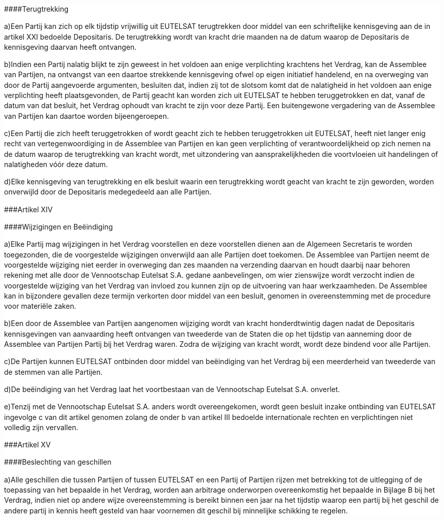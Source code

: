 ####Terugtrekking

a)Een Partij kan zich op elk tijdstip vrijwillig uit EUTELSAT terugtrekken door middel van een schriftelijke kennisgeving aan de in artikel XXI bedoelde Depositaris. De terugtrekking wordt van kracht drie maanden na de datum waarop de Depositaris de kennisgeving daarvan heeft ontvangen.

b)Indien een Partij nalatig blijkt te zijn geweest in het voldoen aan enige verplichting krachtens het Verdrag, kan de Assemblee van Partijen, na ontvangst van een daartoe strekkende kennisgeving ofwel op eigen initiatief handelend, en na overweging van door de Partij aangevoerde argumenten, besluiten dat, indien zij tot de slotsom komt dat de nalatigheid in het voldoen aan enige verplichting heeft plaatsgevonden, de Partij geacht kan worden zich uit EUTELSAT te hebben teruggetrokken en dat, vanaf de datum van dat besluit, het Verdrag ophoudt van kracht te zijn voor deze Partij. Een buitengewone vergadering van de Assemblee van Partijen kan daartoe worden bijeengeroepen.

c)Een Partij die zich heeft teruggetrokken of wordt geacht zich te hebben teruggetrokken uit EUTELSAT, heeft niet langer enig recht van vertegenwoordiging in de Assemblee van Partijen en kan geen verplichting of verantwoordelijkheid op zich nemen na de datum waarop de terugtrekking van kracht wordt, met uitzondering van aansprakelijkheden die voortvloeien uit handelingen of nalatigheden vóór deze datum.

d)Elke kennisgeving van terugtrekking en elk besluit waarin een terugtrekking wordt geacht van kracht te zijn geworden, worden onverwijld door de Depositaris medegedeeld aan alle Partijen.

###Artikel XIV 

####Wijzigingen en Beëindiging

a)Elke Partij mag wijzigingen in het Verdrag voorstellen en deze voorstellen dienen aan de Algemeen Secretaris te worden toegezonden, die de voorgestelde wijzigingen onverwijld aan alle Partijen doet toekomen. De Assemblee van Partijen neemt de voorgestelde wijziging niet eerder in overweging dan zes maanden na verzending daarvan en houdt daarbij naar behoren rekening met alle door de Vennootschap Eutelsat S.A. gedane aanbevelingen, om wier zienswijze wordt verzocht indien de voorgestelde wijziging van het Verdrag van invloed zou kunnen zijn op de uitvoering van haar werkzaamheden. De Assemblee kan in bijzondere gevallen deze termijn verkorten door middel van een besluit, genomen in overeenstemming met de procedure voor materiële zaken.

b)Een door de Assemblee van Partijen aangenomen wijziging wordt van kracht honderdtwintig dagen nadat de Depositaris kennisgevingen van aanvaarding heeft ontvangen van tweederde van de Staten die op het tijdstip van aanneming door de Assemblee van Partijen Partij bij het Verdrag waren. Zodra de wijziging van kracht wordt, wordt deze bindend voor alle Partijen.

c)De Partijen kunnen EUTELSAT ontbinden door middel van beëindiging van het Verdrag bij een meerderheid van tweederde van de stemmen van alle Partijen.

d)De beëindiging van het Verdrag laat het voortbestaan van de Vennootschap Eutelsat S.A. onverlet.

e)Tenzij met de Vennootschap Eutelsat S.A. anders wordt overeengekomen, wordt geen besluit inzake ontbinding van EUTELSAT ingevolge c van dit artikel genomen zolang de onder b van artikel III bedoelde internationale rechten en verplichtingen niet volledig zijn vervallen.

###Artikel XV 

####Beslechting van geschillen

a)Alle geschillen die tussen Partijen of tussen EUTELSAT en een Partij of Partijen rijzen met betrekking tot de uitlegging of de toepassing van het bepaalde in het Verdrag, worden aan arbitrage onderworpen overeenkomstig het bepaalde in Bijlage B bij het Verdrag, indien niet op andere wijze overeenstemming is bereikt binnen een jaar na het tijdstip waarop een partij bij het geschil de andere partij in kennis heeft gesteld van haar voornemen dit geschil bij minnelijke schikking te regelen.
